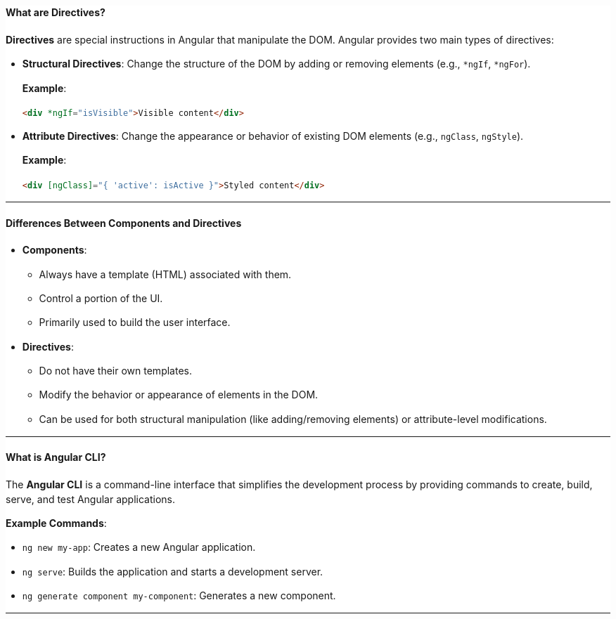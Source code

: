 
#### **What are Directives?**

**Directives** are special instructions in Angular that manipulate the DOM. Angular provides two main types of directives:

- **Structural Directives**: Change the structure of the DOM by adding or removing elements (e.g., `*ngIf`, `*ngFor`).

   **Example**:

   ```html
   <div *ngIf="isVisible">Visible content</div>
   ```

- **Attribute Directives**: Change the appearance or behavior of existing DOM elements (e.g., `ngClass`, `ngStyle`).

   **Example**:

   ```html
   <div [ngClass]="{ 'active': isActive }">Styled content</div>
   ```

---

#### **Differences Between Components and Directives**

- **Components**:

  - Always have a template (HTML) associated with them.

  - Control a portion of the UI.

  - Primarily used to build the user interface.

- **Directives**:

  - Do not have their own templates.

  - Modify the behavior or appearance of elements in the DOM.

  - Can be used for both structural manipulation (like adding/removing elements) or attribute-level modifications.

---

#### **What is Angular CLI?**

The **Angular CLI** is a command-line interface that simplifies the development process by providing commands to create, build, serve, and test Angular applications.

**Example Commands**:

- `ng new my-app`: Creates a new Angular application.

- `ng serve`: Builds the application and starts a development server.

- `ng generate component my-component`: Generates a new component.

---
